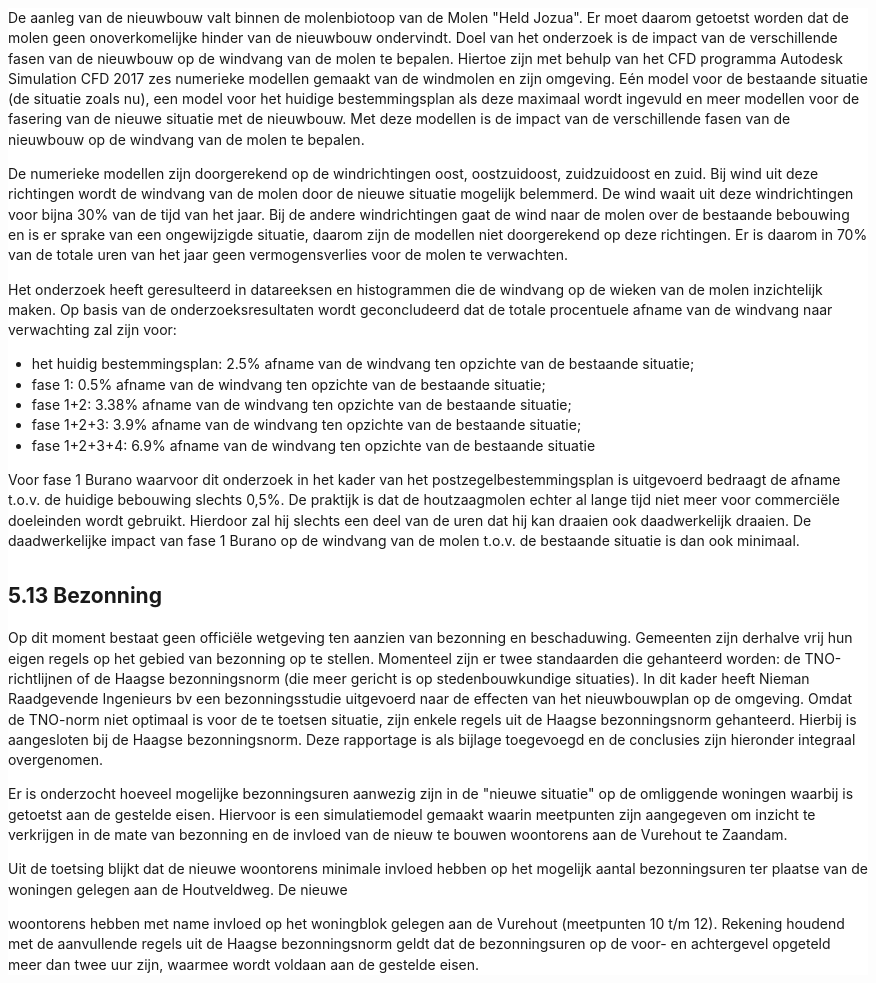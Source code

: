 De aanleg van de nieuwbouw valt binnen de molenbiotoop van de Molen "Held Jozua". Er moet daarom getoetst worden dat de molen geen onoverkomelijke hinder van de nieuwbouw ondervindt. Doel van het onderzoek is de impact van de verschillende fasen van de nieuwbouw op de windvang van de molen te bepalen. Hiertoe zijn met behulp van het CFD programma Autodesk Simulation CFD 2017 zes numerieke modellen gemaakt van de windmolen en zijn omgeving. Eén model voor de bestaande situatie (de situatie zoals nu), een model voor het huidige bestemmingsplan als deze maximaal wordt ingevuld en meer modellen voor de fasering van de nieuwe situatie met de nieuwbouw. Met deze modellen is de impact van de verschillende fasen van de nieuwbouw op de windvang van de molen te bepalen.

De numerieke modellen zijn doorgerekend op de windrichtingen oost, oostzuidoost, zuidzuidoost en zuid. Bij wind uit deze richtingen wordt de windvang van de molen door de nieuwe situatie mogelijk belemmerd. De wind waait uit deze windrichtingen voor bijna 30% van de tijd van het jaar. Bij de andere windrichtingen gaat de wind naar de molen over de bestaande bebouwing en is er sprake van een ongewijzigde situatie, daarom zijn de modellen niet doorgerekend op deze richtingen. Er is daarom in 70% van de totale uren van het jaar geen vermogensverlies voor de molen te verwachten.

Het onderzoek heeft geresulteerd in datareeksen en histogrammen die de windvang op de wieken van de molen inzichtelijk maken. Op basis van de onderzoeksresultaten wordt geconcludeerd dat de totale procentuele afname van de windvang naar verwachting zal zijn voor:

- het huidig bestemmingsplan: 2.5% afname van de windvang ten opzichte van de bestaande situatie;
- fase 1: 0.5% afname van de windvang ten opzichte van de bestaande situatie;
- fase 1+2: 3.38% afname van de windvang ten opzichte van de bestaande situatie;
- fase 1+2+3: 3.9% afname van de windvang ten opzichte van de bestaande situatie;
- fase 1+2+3+4: 6.9% afname van de windvang ten opzichte van de bestaande situatie

Voor fase 1 Burano waarvoor dit onderzoek in het kader van het postzegelbestemmingsplan is uitgevoerd bedraagt de afname t.o.v. de huidige bebouwing slechts 0,5%. De praktijk is dat de houtzaagmolen echter al lange tijd niet meer voor commerciële doeleinden wordt gebruikt. Hierdoor zal hij slechts een deel van de uren dat hij kan draaien ook daadwerkelijk draaien. De daadwerkelijke impact van fase 1 Burano op de windvang van de molen t.o.v. de bestaande situatie is dan ook minimaal.

## 5.13 Bezonning

Op dit moment bestaat geen officiële wetgeving ten aanzien van bezonning en beschaduwing. Gemeenten zijn derhalve vrij hun eigen regels op het gebied van bezonning op te stellen. Momenteel zijn er twee standaarden die gehanteerd worden: de TNO-richtlijnen of de Haagse bezonningsnorm (die meer gericht is op stedenbouwkundige situaties). In dit kader heeft Nieman Raadgevende Ingenieurs bv een bezonningsstudie uitgevoerd naar de effecten van het nieuwbouwplan op de omgeving. Omdat de TNO-norm niet optimaal is voor de te toetsen situatie, zijn enkele regels uit de Haagse bezonningsnorm gehanteerd. Hierbij is aangesloten bij de Haagse bezonningsnorm. Deze rapportage is als bijlage toegevoegd en de conclusies zijn hieronder integraal overgenomen.

Er is onderzocht hoeveel mogelijke bezonningsuren aanwezig zijn in de "nieuwe situatie" op de omliggende woningen waarbij is getoetst aan de gestelde eisen. Hiervoor is een simulatiemodel gemaakt waarin meetpunten zijn aangegeven om inzicht te verkrijgen in de mate van bezonning en de invloed van de nieuw te bouwen woontorens aan de Vurehout te Zaandam.

Uit de toetsing blijkt dat de nieuwe woontorens minimale invloed hebben op het mogelijk aantal bezonningsuren ter plaatse van de woningen gelegen aan de Houtveldweg. De nieuwe

woontorens hebben met name invloed op het woningblok gelegen aan de Vurehout (meetpunten 10 t/m 12). Rekening houdend met de aanvullende regels uit de Haagse bezonningsnorm geldt dat de bezonningsuren op de voor- en achtergevel opgeteld meer dan twee uur zijn, waarmee wordt voldaan aan de gestelde eisen.
